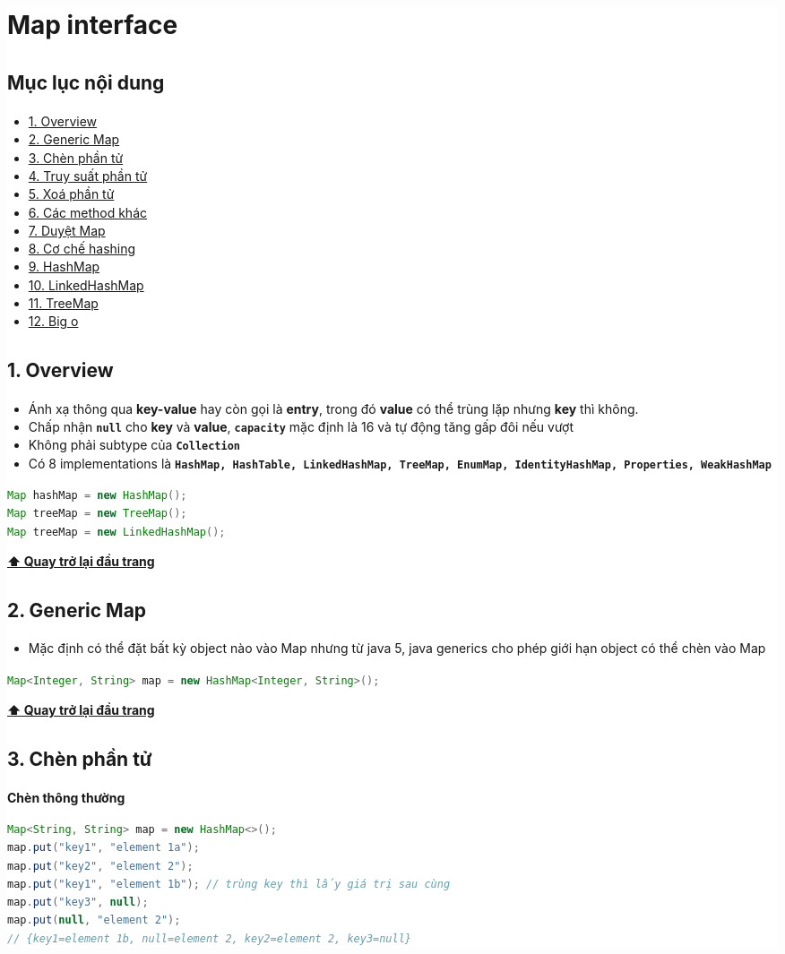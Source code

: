 # Map interface

## Mục lục nội dung

- [1. Overview](#1-overview)
- [2. Generic Map](#2-generic-map)
- [3. Chèn phần tử](#3-chèn-phần-tử)
- [4. Truy suất phần tử](#4-truy-xuất-phần-tử)
- [5. Xoá phần tử](#5-xoá-phần-tử)
- [6. Các method khác](#6-các-method-khác)
- [7. Duyệt Map](#7-duyệt-map)
- [8. Cơ chế hashing](#8-cơ-chế-hashing)
- [9. HashMap](#9-hashmap)
- [10. LinkedHashMap](#10-linkedhashmap)
- [11. TreeMap](#11-treemap)
- [12. Big o](#12-big-o)

## 1. Overview

- Ánh xạ thông qua **key-value** hay còn gọi là **entry**, trong đó **value** có thể trùng lặp nhưng **key** thì không.
- Chấp nhận **`null`** cho **key** và **value**, **`capacity`** mặc định là 16 và tự động tăng gấp đôi nếu vượt
- Không phải subtype của **`Collection`**
- Có 8 implementations là **`HashMap, HashTable, LinkedHashMap, TreeMap, EnumMap, IdentityHashMap, Properties, WeakHashMap`**

```java
Map hashMap = new HashMap();
Map treeMap = new TreeMap();
Map treeMap = new LinkedHashMap();
```

**[⬆ Quay trở lại đầu trang](#mục-lục-nội-dung)**

## 2. Generic Map

- Mặc định có thể đặt bất kỳ object nào vào Map nhưng từ java 5, java generics cho phép giới hạn object có thể chèn vào Map

```java
Map<Integer, String> map = new HashMap<Integer, String>();
```

**[⬆ Quay trở lại đầu trang](#mục-lục-nội-dung)**

## 3. Chèn phần tử

**Chèn thông thường**

```java
Map<String, String> map = new HashMap<>();
map.put("key1", "element 1a");
map.put("key2", "element 2");
map.put("key1", "element 1b"); // trùng key thì lấy giá trị sau cùng
map.put("key3", null);
map.put(null, "element 2");
// {key1=element 1b, null=element 2, key2=element 2, key3=null}
```

